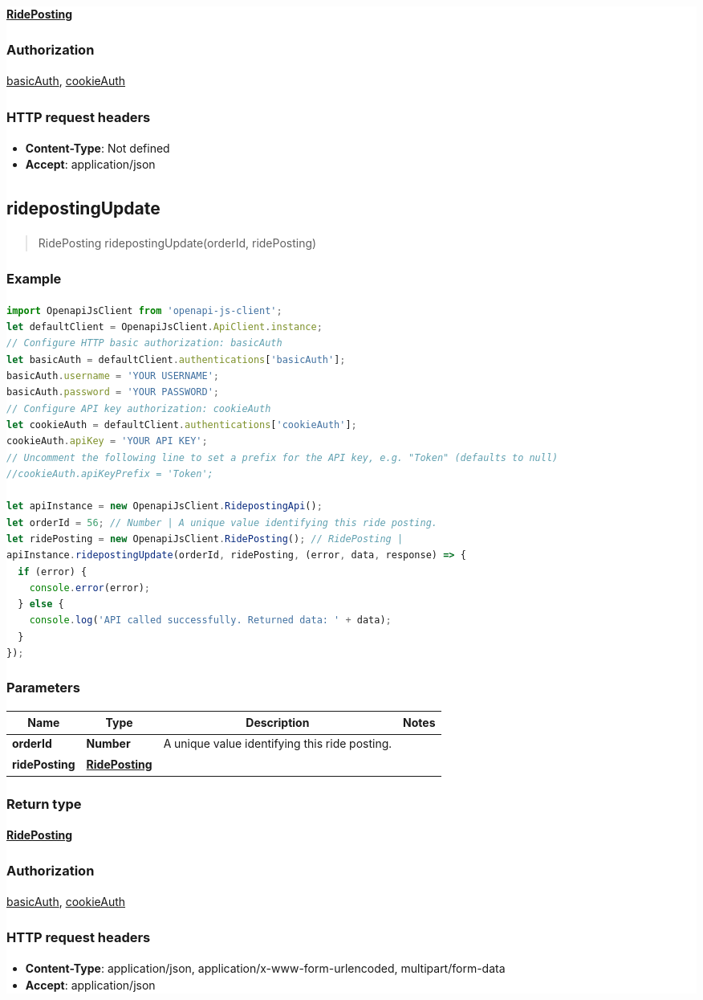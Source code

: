 [**RidePosting**](RidePosting.md)

### Authorization

[basicAuth](../README.md#basicAuth), [cookieAuth](../README.md#cookieAuth)

### HTTP request headers

- **Content-Type**: Not defined
- **Accept**: application/json


## ridepostingUpdate

> RidePosting ridepostingUpdate(orderId, ridePosting)



### Example

```javascript
import OpenapiJsClient from 'openapi-js-client';
let defaultClient = OpenapiJsClient.ApiClient.instance;
// Configure HTTP basic authorization: basicAuth
let basicAuth = defaultClient.authentications['basicAuth'];
basicAuth.username = 'YOUR USERNAME';
basicAuth.password = 'YOUR PASSWORD';
// Configure API key authorization: cookieAuth
let cookieAuth = defaultClient.authentications['cookieAuth'];
cookieAuth.apiKey = 'YOUR API KEY';
// Uncomment the following line to set a prefix for the API key, e.g. "Token" (defaults to null)
//cookieAuth.apiKeyPrefix = 'Token';

let apiInstance = new OpenapiJsClient.RidepostingApi();
let orderId = 56; // Number | A unique value identifying this ride posting.
let ridePosting = new OpenapiJsClient.RidePosting(); // RidePosting | 
apiInstance.ridepostingUpdate(orderId, ridePosting, (error, data, response) => {
  if (error) {
    console.error(error);
  } else {
    console.log('API called successfully. Returned data: ' + data);
  }
});
```

### Parameters


Name | Type | Description  | Notes
------------- | ------------- | ------------- | -------------
 **orderId** | **Number**| A unique value identifying this ride posting. | 
 **ridePosting** | [**RidePosting**](RidePosting.md)|  | 

### Return type

[**RidePosting**](RidePosting.md)

### Authorization

[basicAuth](../README.md#basicAuth), [cookieAuth](../README.md#cookieAuth)

### HTTP request headers

- **Content-Type**: application/json, application/x-www-form-urlencoded, multipart/form-data
- **Accept**: application/json

